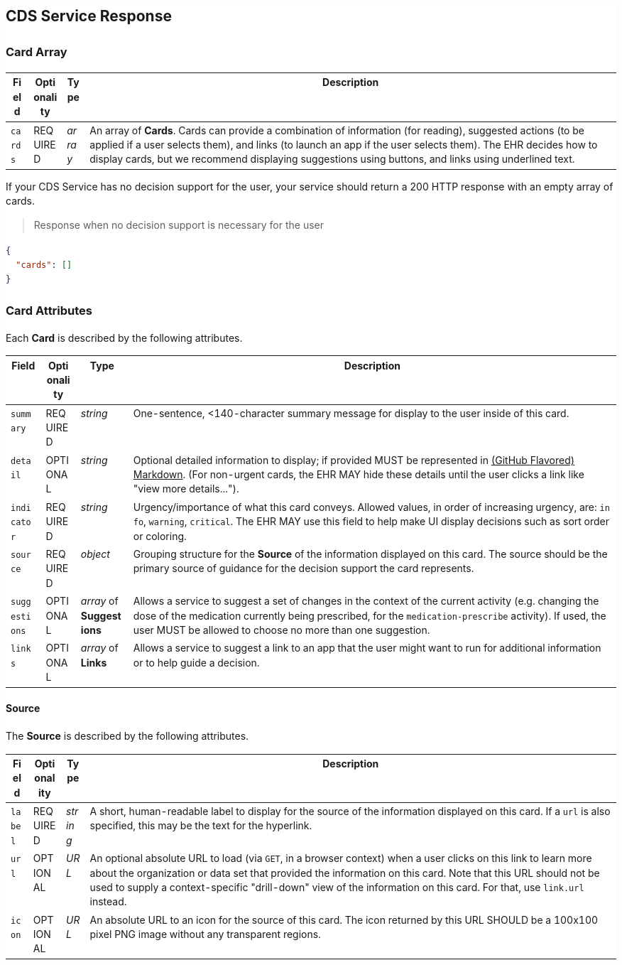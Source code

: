 ## CDS Service Response

### Card Array

Field | Optionality | Type | Description
----- | ----- | ----- | --------
`cards` | REQUIRED | *array* | An array of **Cards**. Cards can provide a combination of information (for reading), suggested actions (to be applied if a user selects them), and links (to launch an app if the user selects them). The EHR decides how to display cards, but we recommend displaying suggestions using buttons, and links using underlined text.

If your CDS Service has no decision support for the user, your service should return a 200 HTTP response with an empty array of cards.

> Response when no decision support is necessary for the user

```json
{
  "cards": []
}
```

### Card Attributes

Each **Card** is described by the following attributes.

Field | Optionality | Type | Description
----- | ----- | ----- | --------
`summary` | REQUIRED | *string* | One-sentence, <140-character summary message for display to the user inside of this card.
`detail` | OPTIONAL | *string* | Optional detailed information to display; if provided MUST be represented in [(GitHub Flavored) Markdown](https://github.github.com/gfm/). (For non-urgent cards, the EHR MAY hide these details until the user clicks a link like "view more details...").
`indicator` | REQUIRED | *string* | Urgency/importance of what this card conveys. Allowed values, in order of increasing urgency, are: `info`, `warning`, `critical`. The EHR MAY use this field to help make UI display decisions such as sort order or coloring.
`source` | REQUIRED | *object* | Grouping structure for the **Source** of the information displayed on this card. The source should be the primary source of guidance for the decision support the card represents.
<nobr>`suggestions`</nobr> | OPTIONAL | *array* of **Suggestions** | Allows a service to suggest a set of changes in the context of the current activity (e.g.  changing the dose of the medication currently being prescribed, for the `medication-prescribe` activity). If used, the user MUST be allowed to choose no more than one suggestion.
`links` | OPTIONAL | *array* of **Links** | Allows a service to suggest a link to an app that the user might want to run for additional information or to help guide a decision.

#### Source

The **Source** is described by the following attributes.

Field | Optionality | Type | Description
----- | ----- | ----- | --------
<nobr>`label`</nobr>| REQUIRED | *string* | A short, human-readable label to display for the source of the information displayed on this card. If a `url` is also specified, this may be the text for the hyperlink.
`url` | OPTIONAL | *URL* | An optional absolute URL to load (via `GET`, in a browser context) when a user clicks on this link to learn more about the organization or data set that provided the information on this card. Note that this URL should not be used to supply a context-specific "drill-down" view of the information on this card. For that, use `link.url` instead.
`icon` | OPTIONAL | *URL* | An absolute URL to an icon for the source of this card. The icon returned by this URL SHOULD be a 100x100 pixel PNG image without any transparent regions.
